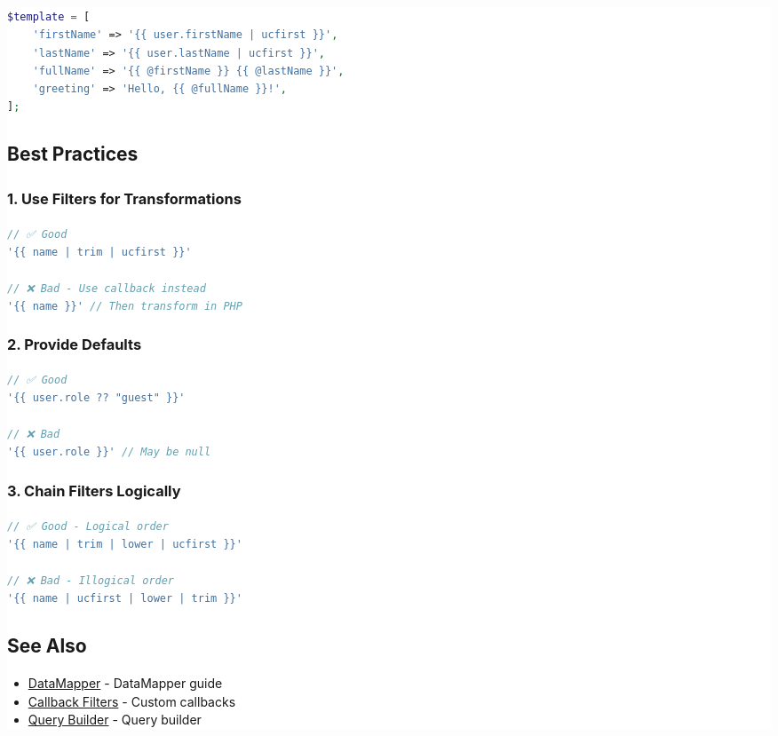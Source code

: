 ```php
$template = [
    'firstName' => '{{ user.firstName | ucfirst }}',
    'lastName' => '{{ user.lastName | ucfirst }}',
    'fullName' => '{{ @firstName }} {{ @lastName }}',
    'greeting' => 'Hello, {{ @fullName }}!',
];
```

## Best Practices

### 1. Use Filters for Transformations

```php
// ✅ Good
'{{ name | trim | ucfirst }}'

// ❌ Bad - Use callback instead
'{{ name }}' // Then transform in PHP
```

### 2. Provide Defaults

```php
// ✅ Good
'{{ user.role ?? "guest" }}'

// ❌ Bad
'{{ user.role }}' // May be null
```

### 3. Chain Filters Logically

```php
// ✅ Good - Logical order
'{{ name | trim | lower | ucfirst }}'

// ❌ Bad - Illogical order
'{{ name | ucfirst | lower | trim }}'
```

## See Also

- [DataMapper](/data-helpers/main-classes/data-mapper/) - DataMapper guide
- [Callback Filters](/data-helpers/advanced/callback-filters/) - Custom callbacks
- [Query Builder](/data-helpers/advanced/query-builder/) - Query builder

